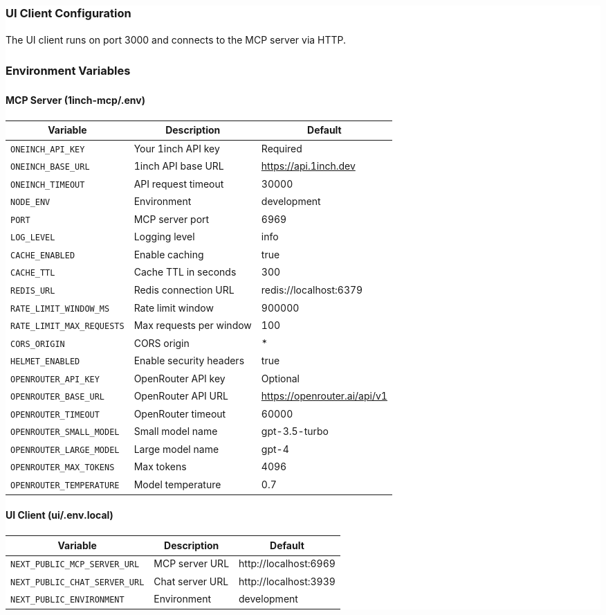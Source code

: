 ### UI Client Configuration

The UI client runs on port 3000 and connects to the MCP server via HTTP.

### Environment Variables

#### MCP Server (1inch-mcp/.env)

| Variable | Description | Default |
|----------|-------------|---------|
| `ONEINCH_API_KEY` | Your 1inch API key | Required |
| `ONEINCH_BASE_URL` | 1inch API base URL | https://api.1inch.dev |
| `ONEINCH_TIMEOUT` | API request timeout | 30000 |
| `NODE_ENV` | Environment | development |
| `PORT` | MCP server port | 6969 |
| `LOG_LEVEL` | Logging level | info |
| `CACHE_ENABLED` | Enable caching | true |
| `CACHE_TTL` | Cache TTL in seconds | 300 |
| `REDIS_URL` | Redis connection URL | redis://localhost:6379 |
| `RATE_LIMIT_WINDOW_MS` | Rate limit window | 900000 |
| `RATE_LIMIT_MAX_REQUESTS` | Max requests per window | 100 |
| `CORS_ORIGIN` | CORS origin | * |
| `HELMET_ENABLED` | Enable security headers | true |
| `OPENROUTER_API_KEY` | OpenRouter API key | Optional |
| `OPENROUTER_BASE_URL` | OpenRouter API URL | https://openrouter.ai/api/v1 |
| `OPENROUTER_TIMEOUT` | OpenRouter timeout | 60000 |
| `OPENROUTER_SMALL_MODEL` | Small model name | gpt-3.5-turbo |
| `OPENROUTER_LARGE_MODEL` | Large model name | gpt-4 |
| `OPENROUTER_MAX_TOKENS` | Max tokens | 4096 |
| `OPENROUTER_TEMPERATURE` | Model temperature | 0.7 |

#### UI Client (ui/.env.local)

| Variable | Description | Default |
|----------|-------------|---------|
| `NEXT_PUBLIC_MCP_SERVER_URL` | MCP server URL | http://localhost:6969 |
| `NEXT_PUBLIC_CHAT_SERVER_URL` | Chat server URL | http://localhost:3939 |
| `NEXT_PUBLIC_ENVIRONMENT` | Environment | development |
